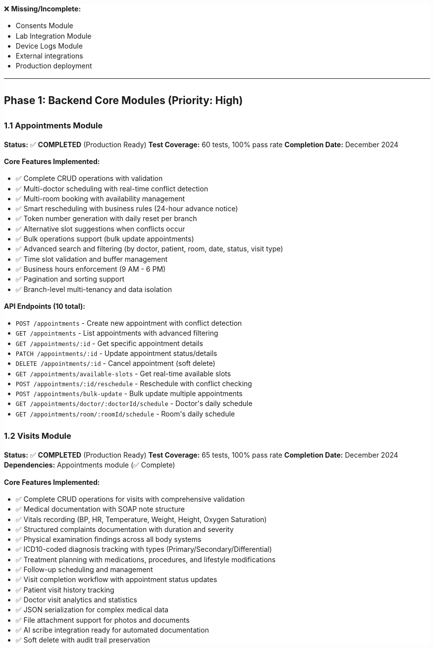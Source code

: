 ❌ **Missing/Incomplete:**
- Consents Module
- Lab Integration Module
- Device Logs Module
- External integrations
- Production deployment

---

## Phase 1: Backend Core Modules (Priority: High)

### 1.1 Appointments Module
**Status:** ✅ **COMPLETED** (Production Ready)
**Test Coverage:** 60 tests, 100% pass rate
**Completion Date:** December 2024

**Core Features Implemented:**
- ✅ Complete CRUD operations with validation
- ✅ Multi-doctor scheduling with real-time conflict detection
- ✅ Multi-room booking with availability management
- ✅ Smart rescheduling with business rules (24-hour advance notice)
- ✅ Token number generation with daily reset per branch
- ✅ Alternative slot suggestions when conflicts occur
- ✅ Bulk operations support (bulk update appointments)
- ✅ Advanced search and filtering (by doctor, patient, room, date, status, visit type)
- ✅ Time slot validation and buffer management
- ✅ Business hours enforcement (9 AM - 6 PM)
- ✅ Pagination and sorting support
- ✅ Branch-level multi-tenancy and data isolation

**API Endpoints (10 total):**
- `POST /appointments` - Create new appointment with conflict detection
- `GET /appointments` - List appointments with advanced filtering
- `GET /appointments/:id` - Get specific appointment details
- `PATCH /appointments/:id` - Update appointment status/details
- `DELETE /appointments/:id` - Cancel appointment (soft delete)
- `GET /appointments/available-slots` - Get real-time available slots
- `POST /appointments/:id/reschedule` - Reschedule with conflict checking
- `POST /appointments/bulk-update` - Bulk update multiple appointments
- `GET /appointments/doctor/:doctorId/schedule` - Doctor's daily schedule
- `GET /appointments/room/:roomId/schedule` - Room's daily schedule

### 1.2 Visits Module
**Status:** ✅ **COMPLETED** (Production Ready)
**Test Coverage:** 65 tests, 100% pass rate
**Completion Date:** December 2024
**Dependencies:** Appointments module (✅ Complete)

**Core Features Implemented:**
- ✅ Complete CRUD operations for visits with comprehensive validation
- ✅ Medical documentation with SOAP note structure
- ✅ Vitals recording (BP, HR, Temperature, Weight, Height, Oxygen Saturation)
- ✅ Structured complaints documentation with duration and severity
- ✅ Physical examination findings across all body systems
- ✅ ICD10-coded diagnosis tracking with types (Primary/Secondary/Differential)
- ✅ Treatment planning with medications, procedures, and lifestyle modifications
- ✅ Follow-up scheduling and management
- ✅ Visit completion workflow with appointment status updates
- ✅ Patient visit history tracking
- ✅ Doctor visit analytics and statistics
- ✅ JSON serialization for complex medical data
- ✅ File attachment support for photos and documents
- ✅ AI scribe integration ready for automated documentation
- ✅ Soft delete with audit trail preservation